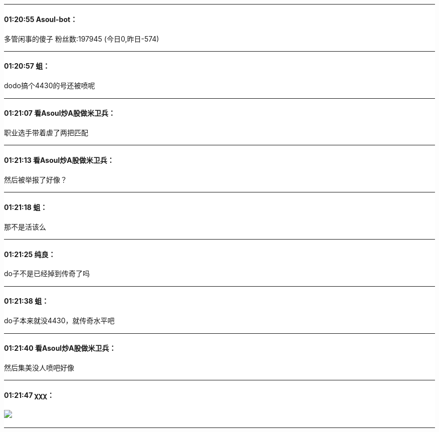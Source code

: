 *****

#### 01:20:55  Asoul-bot：

多管闲事的傻子
粉丝数:197945
(今日0,昨日-574)

*****

#### 01:20:57  蛆：

dodo搞个4430的号还被喷呢

*****

#### 01:21:07  看Asoul炒A股做米卫兵：

职业选手带着虐了两把匹配

*****

#### 01:21:13  看Asoul炒A股做米卫兵：

然后被举报了好像？

*****

#### 01:21:18  蛆：

那不是活该么

*****

#### 01:21:25  纯良：

do子不是已经掉到传奇了吗

*****

#### 01:21:38  蛆：

do子本来就没4430，就传奇水平吧

*****

#### 01:21:40  看Asoul炒A股做米卫兵：

然后集美没人喷吧好像

*****

#### 01:21:47  χχχ：

![](http://gchat.qpic.cn/gchatpic_new/2860104553/590331701-2996838796-59529E7E0AEE5246E85636E270D4C629/0?term=2")

*****

